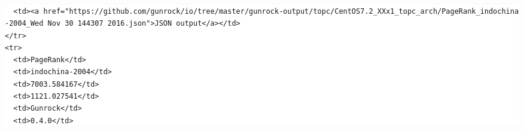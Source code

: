       <td><a href="https://github.com/gunrock/io/tree/master/gunrock-output/topc/CentOS7.2_XXx1_topc_arch/PageRank_indochina-2004_Wed Nov 30 144307 2016.json">JSON output</a></td>
    </tr>
    <tr>
      <td>PageRank</td>
      <td>indochina-2004</td>
      <td>7003.584167</td>
      <td>1121.027541</td>
      <td>Gunrock</td>
      <td>0.4.0</td>
